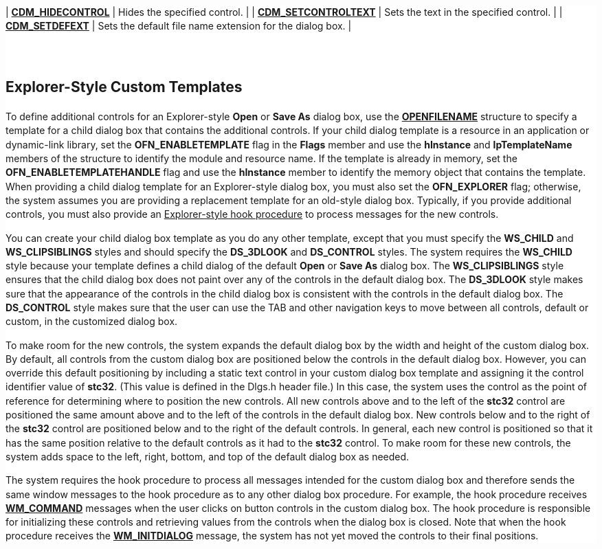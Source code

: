 | [**CDM\_HIDECONTROL**](cdm-hidecontrol.md)         | Hides the specified control.                                                                                                                                                                                             |
| [**CDM\_SETCONTROLTEXT**](cdm-setcontroltext.md)   | Sets the text in the specified control.                                                                                                                                                                                  |
| [**CDM\_SETDEFEXT**](cdm-setdefext.md)             | Sets the default file name extension for the dialog box.                                                                                                                                                                 |



 

## Explorer-Style Custom Templates

To define additional controls for an Explorer-style **Open** or **Save As** dialog box, use the [**OPENFILENAME**](/windows/win32/api/commdlg/ns-commdlg-openfilenamea) structure to specify a template for a child dialog box that contains the additional controls. If your child dialog template is a resource in an application or dynamic-link library, set the **OFN\_ENABLETEMPLATE** flag in the **Flags** member and use the **hInstance** and **lpTemplateName** members of the structure to identify the module and resource name. If the template is already in memory, set the **OFN\_ENABLETEMPLATEHANDLE** flag and use the **hInstance** member to identify the memory object that contains the template. When providing a child dialog template for an Explorer-style dialog box, you must also set the **OFN\_EXPLORER** flag; otherwise, the system assumes you are providing a replacement template for an old-style dialog box. Typically, if you provide additional controls, you must also provide an [Explorer-style hook procedure](#explorer-style-hook-procedures) to process messages for the new controls.

You can create your child dialog box template as you do any other template, except that you must specify the **WS\_CHILD** and **WS\_CLIPSIBLINGS** styles and should specify the **DS\_3DLOOK** and **DS\_CONTROL** styles. The system requires the **WS\_CHILD** style because your template defines a child dialog of the default **Open** or **Save As** dialog box. The **WS\_CLIPSIBLINGS** style ensures that the child dialog box does not paint over any of the controls in the default dialog box. The **DS\_3DLOOK** style makes sure that the appearance of the controls in the child dialog box is consistent with the controls in the default dialog box. The **DS\_CONTROL** style makes sure that the user can use the TAB and other navigation keys to move between all controls, default or custom, in the customized dialog box.

To make room for the new controls, the system expands the default dialog box by the width and height of the custom dialog box. By default, all controls from the custom dialog box are positioned below the controls in the default dialog box. However, you can override this default positioning by including a static text control in your custom dialog box template and assigning it the control identifier value of **stc32**. (This value is defined in the Dlgs.h header file.) In this case, the system uses the control as the point of reference for determining where to position the new controls. All new controls above and to the left of the **stc32** control are positioned the same amount above and to the left of the controls in the default dialog box. New controls below and to the right of the **stc32** control are positioned below and to the right of the default controls. In general, each new control is positioned so that it has the same position relative to the default controls as it had to the **stc32** control. To make room for these new controls, the system adds space to the left, right, bottom, and top of the default dialog box as needed.

The system requires the hook procedure to process all messages intended for the custom dialog box and therefore sends the same window messages to the hook procedure as to any other dialog box procedure. For example, the hook procedure receives [**WM\_COMMAND**](/windows/desktop/menurc/wm-command) messages when the user clicks on button controls in the custom dialog box. The hook procedure is responsible for initializing these controls and retrieving values from the controls when the dialog box is closed. Note that when the hook procedure receives the [**WM\_INITDIALOG**](wm-initdialog.md) message, the system has not yet moved the controls to their final positions.
